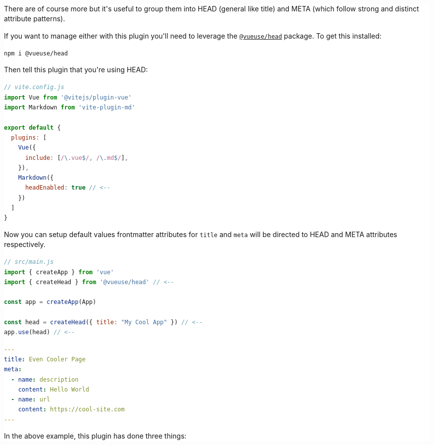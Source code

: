 There are of course more but it's useful to group them into HEAD (general like title) and META (which follow strong and distinct attribute patterns).

If you want to manage either with this plugin you'll need to leverage the [`@vueuse/head`](https://github.com/vueuse/head) package. To get this installed:

```bash
npm i @vueuse/head
```

Then tell this plugin that you're using HEAD:

```js
// vite.config.js
import Vue from '@vitejs/plugin-vue'
import Markdown from 'vite-plugin-md'

export default {
  plugins: [
    Vue({
      include: [/\.vue$/, /\.md$/],
    }),
    Markdown({
      headEnabled: true // <--
    })
  ]
}
```

Now you can setup default values frontmatter attributes for `title` and `meta` will be directed to HEAD and META attributes respectively.

```js
// src/main.js
import { createApp } from 'vue'
import { createHead } from '@vueuse/head' // <--

const app = createApp(App)

const head = createHead({ title: "My Cool App" }) // <--
app.use(head) // <--
```


```yaml
---
title: Even Cooler Page
meta:
  - name: description
    content: Hello World
  - name: url
    content: https://cool-site.com
---
```

In the above example, this plugin has done three things:
